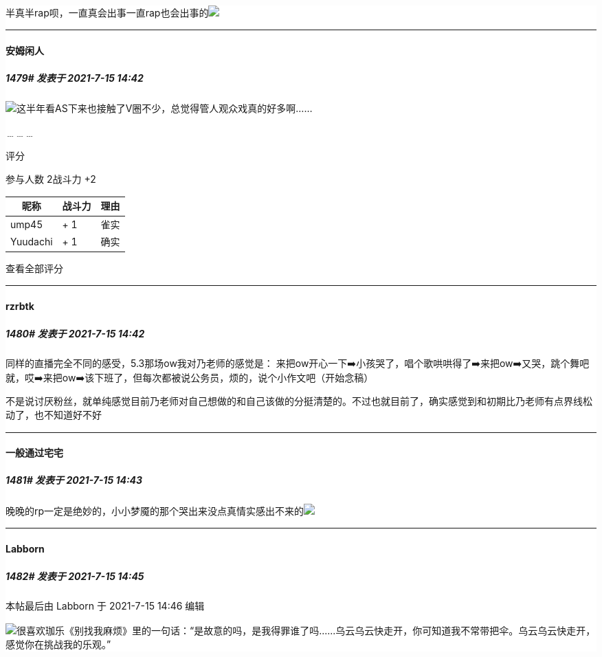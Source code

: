 半真半rap呗，一直真会出事一直rap也会出事的<img src="https://static.saraba1st.com/image/smiley/face2017/013.png" referrerpolicy="no-referrer">


*****

####  安姆闲人  
##### 1479#       发表于 2021-7-15 14:42


<img src="https://static.saraba1st.com/image/smiley/face2017/093.png" referrerpolicy="no-referrer">这半年看AS下来也接触了V圈不少，总觉得管人观众戏真的好多啊……


﹍﹍﹍

评分


 参与人数 2战斗力 +2

|昵称|战斗力|理由|
|----|---|---|
| ump45| + 1|雀实|
| Yuudachi| + 1|确实|


查看全部评分


*****

####  rzrbtk  
##### 1480#       发表于 2021-7-15 14:42


同样的直播完全不同的感受，5.3那场ow我对乃老师的感觉是：
来把ow开心一下➡️小孩哭了，唱个歌哄哄得了➡️来把ow➡️又哭，跳个舞吧就，哎➡️来把ow➡️该下班了，但每次都被说公务员，烦的，说个小作文吧（开始念稿）

不是说讨厌粉丝，就单纯感觉目前乃老师对自己想做的和自己该做的分挺清楚的。不过也就目前了，确实感觉到和初期比乃老师有点界线松动了，也不知道好不好


*****

####  一般通过宅宅  
##### 1481#       发表于 2021-7-15 14:43


晚晚的rp一定是绝妙的，小小梦魇的那个哭出来没点真情实感出不来的<img src="https://static.saraba1st.com/image/smiley/face2017/039.png" referrerpolicy="no-referrer">


*****

####  Labborn  
##### 1482#       发表于 2021-7-15 14:45


 本帖最后由 Labborn 于 2021-7-15 14:46 编辑 

<img src="https://static.saraba1st.com/image/smiley/face2017/053.png" referrerpolicy="no-referrer">很喜欢珈乐《别找我麻烦》里的一句话：“是故意的吗，是我得罪谁了吗......乌云乌云快走开，你可知道我不常带把伞。乌云乌云快走开，感觉你在挑战我的乐观。”
